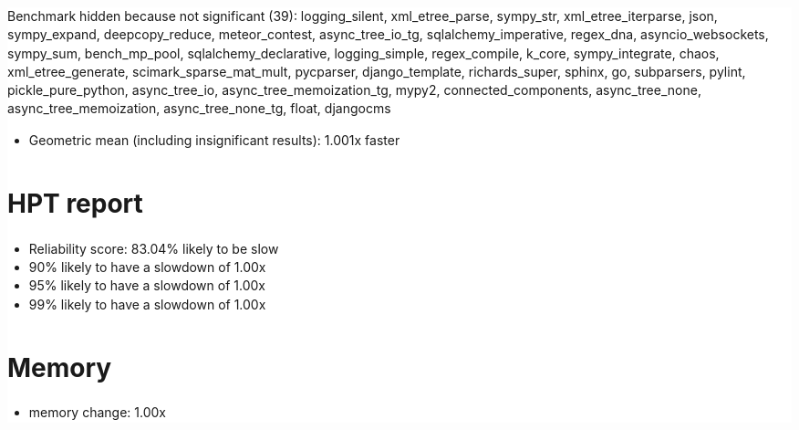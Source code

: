 Benchmark hidden because not significant (39): logging_silent, xml_etree_parse, sympy_str, xml_etree_iterparse, json, sympy_expand, deepcopy_reduce, meteor_contest, async_tree_io_tg, sqlalchemy_imperative, regex_dna, asyncio_websockets, sympy_sum, bench_mp_pool, sqlalchemy_declarative, logging_simple, regex_compile, k_core, sympy_integrate, chaos, xml_etree_generate, scimark_sparse_mat_mult, pycparser, django_template, richards_super, sphinx, go, subparsers, pylint, pickle_pure_python, async_tree_io, async_tree_memoization_tg, mypy2, connected_components, async_tree_none, async_tree_memoization, async_tree_none_tg, float, djangocms

- Geometric mean (including insignificant results): 1.001x faster

# HPT report

- Reliability score: 83.04% likely to be slow
- 90% likely to have a slowdown of 1.00x
- 95% likely to have a slowdown of 1.00x
- 99% likely to have a slowdown of 1.00x

# Memory
- memory change: 1.00x